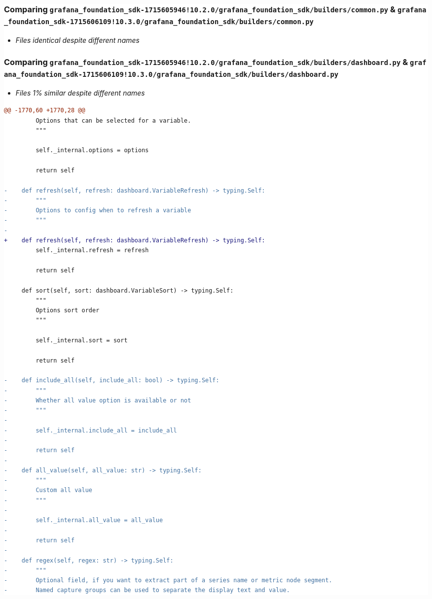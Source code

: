 ### Comparing `grafana_foundation_sdk-1715605946!10.2.0/grafana_foundation_sdk/builders/common.py` & `grafana_foundation_sdk-1715606109!10.3.0/grafana_foundation_sdk/builders/common.py`

 * *Files identical despite different names*

### Comparing `grafana_foundation_sdk-1715605946!10.2.0/grafana_foundation_sdk/builders/dashboard.py` & `grafana_foundation_sdk-1715606109!10.3.0/grafana_foundation_sdk/builders/dashboard.py`

 * *Files 1% similar despite different names*

```diff
@@ -1770,60 +1770,28 @@
         Options that can be selected for a variable.
         """
             
         self._internal.options = options
     
         return self
     
-    def refresh(self, refresh: dashboard.VariableRefresh) -> typing.Self:    
-        """
-        Options to config when to refresh a variable
-        """
-            
+    def refresh(self, refresh: dashboard.VariableRefresh) -> typing.Self:        
         self._internal.refresh = refresh
     
         return self
     
     def sort(self, sort: dashboard.VariableSort) -> typing.Self:    
         """
         Options sort order
         """
             
         self._internal.sort = sort
     
         return self
     
-    def include_all(self, include_all: bool) -> typing.Self:    
-        """
-        Whether all value option is available or not
-        """
-            
-        self._internal.include_all = include_all
-    
-        return self
-    
-    def all_value(self, all_value: str) -> typing.Self:    
-        """
-        Custom all value
-        """
-            
-        self._internal.all_value = all_value
-    
-        return self
-    
-    def regex(self, regex: str) -> typing.Self:    
-        """
-        Optional field, if you want to extract part of a series name or metric node segment.
-        Named capture groups can be used to separate the display text and value.
```